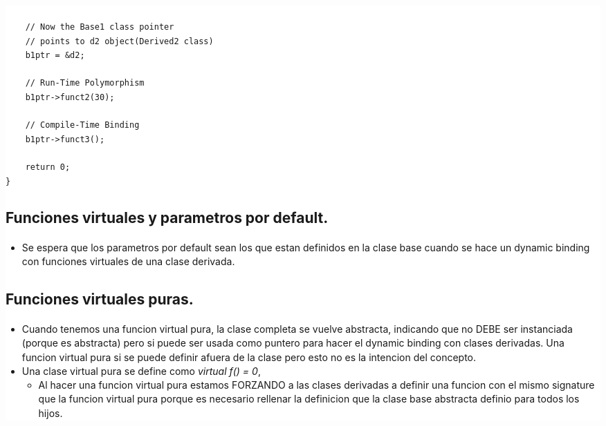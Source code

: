 ```

    // Now the Base1 class pointer
    // points to d2 object(Derived2 class)
    b1ptr = &d2;

    // Run-Time Polymorphism
    b1ptr->funct2(30);

    // Compile-Time Binding
    b1ptr->funct3();

    return 0;
}

```


## Funciones virtuales y parametros por default.
* Se espera que los parametros por default sean los que estan definidos en la clase base cuando se hace un dynamic binding con funciones virtuales de una clase derivada.

## Funciones virtuales puras.
* Cuando tenemos una funcion virtual pura, la clase completa se vuelve abstracta, indicando que no DEBE ser instanciada (porque es abstracta) pero si puede ser usada como puntero para hacer el dynamic binding con clases derivadas. Una funcion virtual pura si se puede definir afuera de la clase pero esto no es la intencion del concepto.
* Una clase virtual pura se define como *virtual f() = 0*,
    * Al hacer una funcion virtual pura estamos FORZANDO a las clases derivadas a definir una funcion con el mismo signature que la funcion virtual pura porque es necesario rellenar la definicion que la clase base abstracta definio para todos los hijos.
